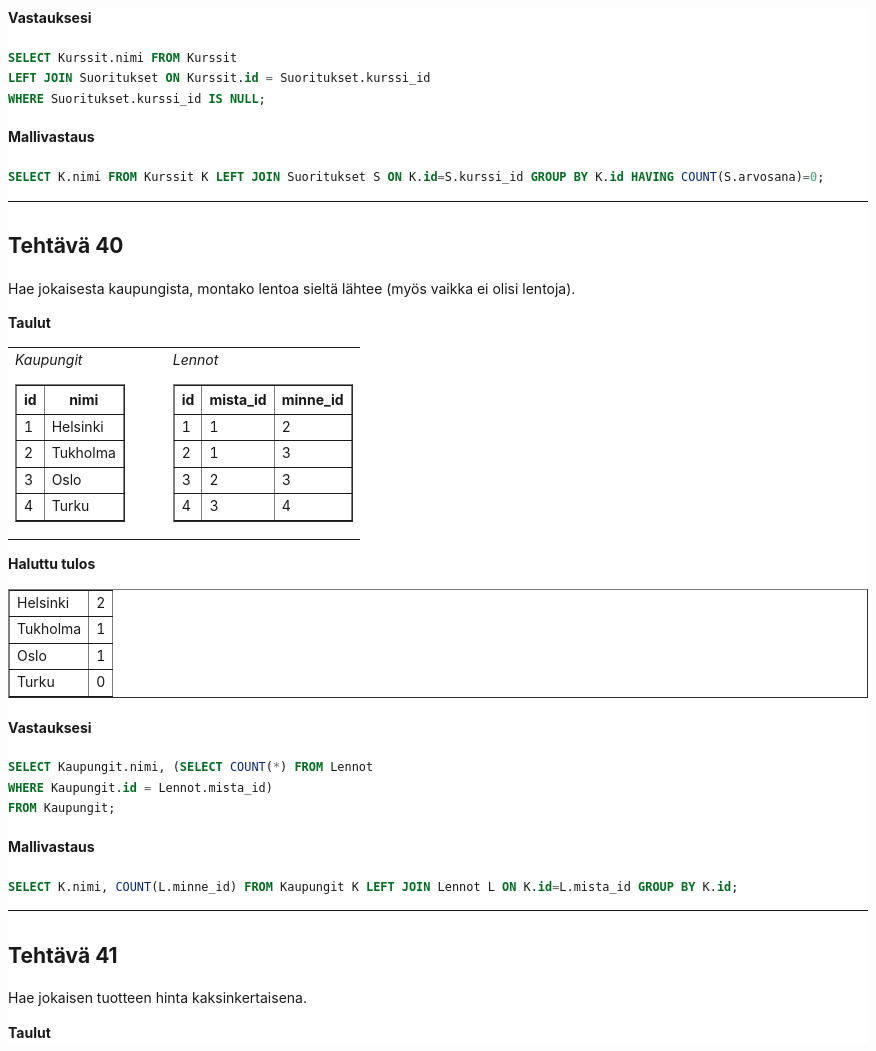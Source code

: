 #### Vastauksesi 
```sql
SELECT Kurssit.nimi FROM Kurssit
LEFT JOIN Suoritukset ON Kurssit.id = Suoritukset.kurssi_id
WHERE Suoritukset.kurssi_id IS NULL;
```
#### Mallivastaus
```sql
SELECT K.nimi FROM Kurssit K LEFT JOIN Suoritukset S ON K.id=S.kurssi_id GROUP BY K.id HAVING COUNT(S.arvosana)=0;
```

---



## Tehtävä 40 
Hae jokaisesta kaupungista, montako lentoa sieltä lähtee (myös vaikka ei olisi lentoja).

**Taulut**

<table><tbody><tr valign="top"><td><i>Kaupungit</i><table border=""><tbody><tr><th>id</th><th>nimi</th></tr><tr><td>1</td><td>Helsinki</td></tr><tr><td>2</td><td>Tukholma</td></tr><tr><td>3</td><td>Oslo</td></tr><tr><td>4</td><td>Turku</td></tr></tbody></table></td><td width="20"></td><td><i>Lennot</i><table border=""><tbody><tr><th>id</th><th>mista_id</th><th>minne_id</th></tr><tr><td>1</td><td>1</td><td>2</td></tr><tr><td>2</td><td>1</td><td>3</td></tr><tr><td>3</td><td>2</td><td>3</td></tr><tr><td>4</td><td>3</td><td>4</td></tr></tbody></table></td></tr></tbody></table>

  

**Haluttu tulos**

<table border=""><tbody><tr><td>Helsinki</td><td>2</td></tr><tr><td>Tukholma</td><td>1</td></tr><tr><td>Oslo</td><td>1</td></tr><tr><td>Turku</td><td>0</td></tr></tbody></table>

#### Vastauksesi 
```sql
SELECT Kaupungit.nimi, (SELECT COUNT(*) FROM Lennot
WHERE Kaupungit.id = Lennot.mista_id)
FROM Kaupungit;
```
#### Mallivastaus
```sql
SELECT K.nimi, COUNT(L.minne_id) FROM Kaupungit K LEFT JOIN Lennot L ON K.id=L.mista_id GROUP BY K.id;
```

---



## Tehtävä 41 
Hae jokaisen tuotteen hinta kaksinkertaisena.

**Taulut**
